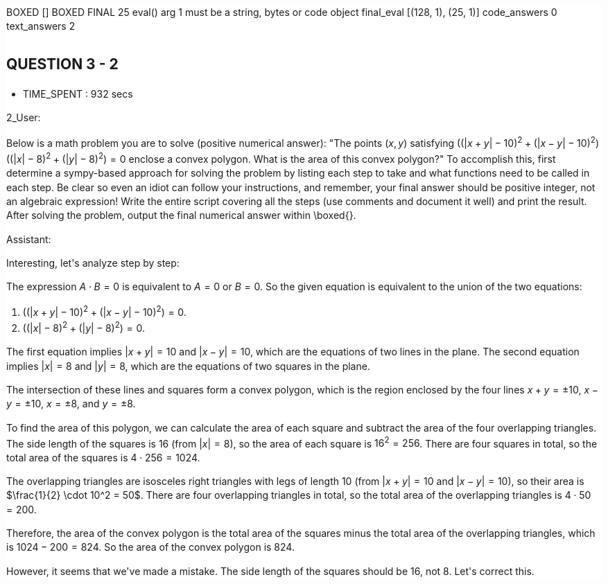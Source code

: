 BOXED []
BOXED FINAL 25
eval() arg 1 must be a string, bytes or code object final_eval
[(128, 1), (25, 1)]
code_answers 0 text_answers 2



## QUESTION 3 - 2 
- TIME_SPENT : 932 secs

2_User:

Below is a math problem you are to solve (positive numerical answer):
"The points $\left(x, y\right)$ satisfying $((\vert x + y \vert - 10)^2 + ( \vert x - y \vert - 10)^2)((\vert x \vert - 8)^2 + ( \vert y \vert - 8)^2) = 0$ enclose a convex polygon. What is the area of this convex polygon?"
To accomplish this, first determine a sympy-based approach for solving the problem by listing each step to take and what functions need to be called in each step. Be clear so even an idiot can follow your instructions, and remember, your final answer should be positive integer, not an algebraic expression!
Write the entire script covering all the steps (use comments and document it well) and print the result. After solving the problem, output the final numerical answer within \boxed{}.

Assistant: 

Interesting, let's analyze step by step:



The expression $A \cdot B = 0$ is equivalent to $A = 0$ or $B = 0$. So the given equation is equivalent to the union of the two equations:

1. $((\vert x + y \vert - 10)^2 + ( \vert x - y \vert - 10)^2) = 0$.
2. $((\vert x \vert - 8)^2 + ( \vert y \vert - 8)^2) = 0$.

The first equation implies $\vert x + y \vert = 10$ and $\vert x - y \vert = 10$, which are the equations of two lines in the plane. The second equation implies $\vert x \vert = 8$ and $\vert y \vert = 8$, which are the equations of two squares in the plane. 

The intersection of these lines and squares form a convex polygon, which is the region enclosed by the four lines $x + y = \pm 10$, $x - y = \pm 10$, $x = \pm 8$, and $y = \pm 8$.

To find the area of this polygon, we can calculate the area of each square and subtract the area of the four overlapping triangles. The side length of the squares is 16 (from $\vert x \vert = 8$), so the area of each square is $16^2 = 256$. There are four squares in total, so the total area of the squares is $4 \cdot 256 = 1024$.

The overlapping triangles are isosceles right triangles with legs of length 10 (from $\vert x + y \vert = 10$ and $\vert x - y \vert = 10$), so their area is $\frac{1}{2} \cdot 10^2 = 50$. There are four overlapping triangles in total, so the total area of the overlapping triangles is $4 \cdot 50 = 200$.

Therefore, the area of the convex polygon is the total area of the squares minus the total area of the overlapping triangles, which is $1024 - 200 = 824$. So the area of the convex polygon is 824.

However, it seems that we've made a mistake. The side length of the squares should be 16, not 8. Let's correct this.
